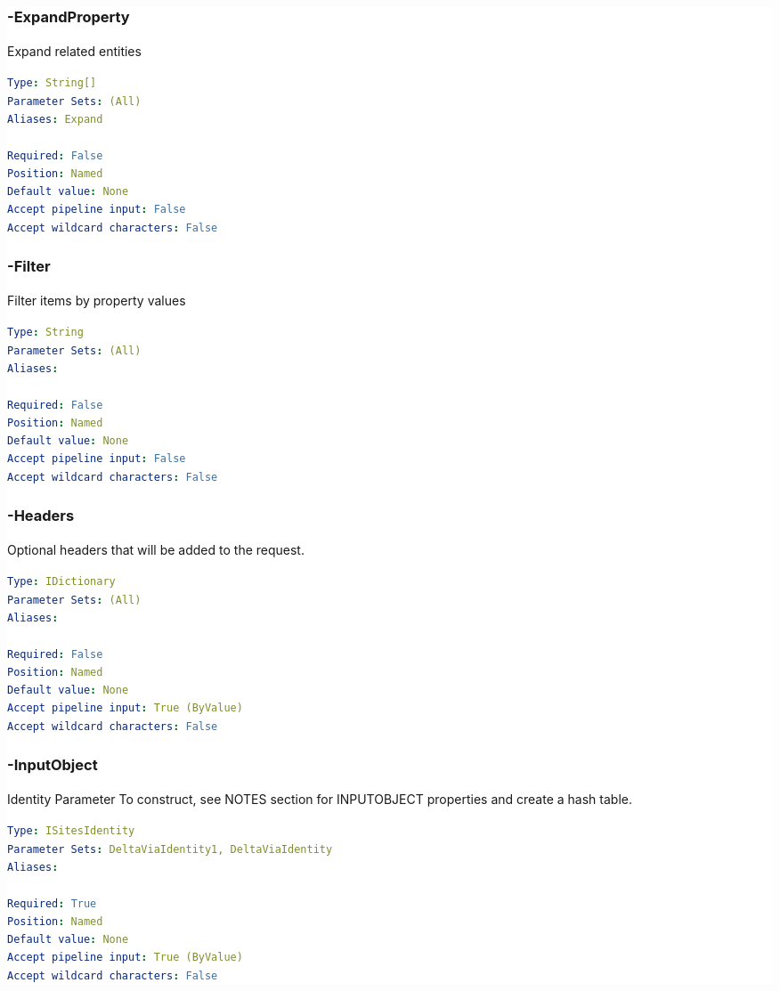 ### -ExpandProperty
Expand related entities

```yaml
Type: String[]
Parameter Sets: (All)
Aliases: Expand

Required: False
Position: Named
Default value: None
Accept pipeline input: False
Accept wildcard characters: False
```

### -Filter
Filter items by property values

```yaml
Type: String
Parameter Sets: (All)
Aliases:

Required: False
Position: Named
Default value: None
Accept pipeline input: False
Accept wildcard characters: False
```

### -Headers
Optional headers that will be added to the request.

```yaml
Type: IDictionary
Parameter Sets: (All)
Aliases:

Required: False
Position: Named
Default value: None
Accept pipeline input: True (ByValue)
Accept wildcard characters: False
```

### -InputObject
Identity Parameter
To construct, see NOTES section for INPUTOBJECT properties and create a hash table.

```yaml
Type: ISitesIdentity
Parameter Sets: DeltaViaIdentity1, DeltaViaIdentity
Aliases:

Required: True
Position: Named
Default value: None
Accept pipeline input: True (ByValue)
Accept wildcard characters: False
```
